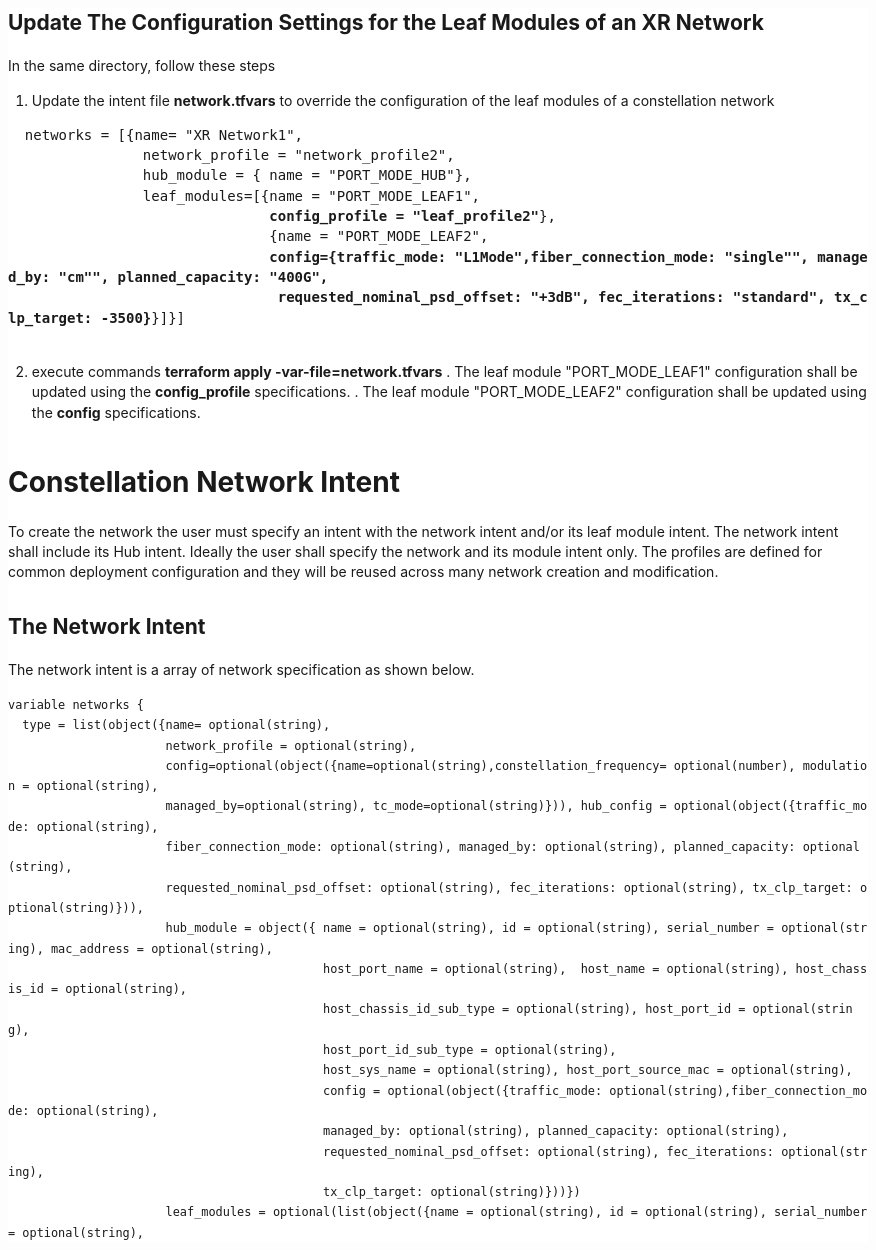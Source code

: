 ## Update The Configuration Settings for the Leaf Modules of an XR Network
In the same directory, follow these steps
1.  Update the intent file **network.tfvars** to override the configuration of the leaf modules of a constellation network
  <pre>
  networks = [{name= "XR Network1", 
                network_profile = "network_profile2", 
                hub_module = { name = "PORT_MODE_HUB"}, 
                leaf_modules=[{name = "PORT_MODE_LEAF1", <b>
                               config_profile = "leaf_profile2"</b>},
                               {name = "PORT_MODE_LEAF2", 
                               <b>config={traffic_mode: "L1Mode",fiber_connection_mode: "single"", managed_by: "cm"", planned_capacity: "400G",
                                requested_nominal_psd_offset: "+3dB", fec_iterations: "standard", tx_clp_target: -3500}</b>}]}]
  </pre>
2. execute commands **terraform apply -var-file=network.tfvars** 
   . The leaf module "PORT_MODE_LEAF1" configuration shall be updated using the **config_profile** specifications.
   . The leaf module "PORT_MODE_LEAF2" configuration shall be updated using the **config** specifications.

# Constellation Network Intent
To create the network the user must specify an intent with the network intent and/or its leaf module intent. The network intent shall include its Hub intent.
Ideally the user shall specify the network and its module intent only. The profiles are defined for common deployment configuration and they will be reused across many network creation and modification.

## The Network Intent
The network intent is a array of network specification as shown below. 
```
variable networks {
  type = list(object({name= optional(string), 
                      network_profile = optional(string), 
                      config=optional(object({name=optional(string),constellation_frequency= optional(number), modulation = optional(string), 
                      managed_by=optional(string), tc_mode=optional(string)})), hub_config = optional(object({traffic_mode: optional(string),
                      fiber_connection_mode: optional(string), managed_by: optional(string), planned_capacity: optional(string),
                      requested_nominal_psd_offset: optional(string), fec_iterations: optional(string), tx_clp_target: optional(string)})), 
                      hub_module = object({ name = optional(string), id = optional(string), serial_number = optional(string), mac_address = optional(string), 
                                            host_port_name = optional(string),  host_name = optional(string), host_chassis_id = optional(string), 
                                            host_chassis_id_sub_type = optional(string), host_port_id = optional(string), 
                                            host_port_id_sub_type = optional(string),
                                            host_sys_name = optional(string), host_port_source_mac = optional(string),
                                            config = optional(object({traffic_mode: optional(string),fiber_connection_mode: optional(string), 
                                            managed_by: optional(string), planned_capacity: optional(string), 
                                            requested_nominal_psd_offset: optional(string), fec_iterations: optional(string), 
                                            tx_clp_target: optional(string)}))})
                      leaf_modules = optional(list(object({name = optional(string), id = optional(string), serial_number = optional(string), 
```